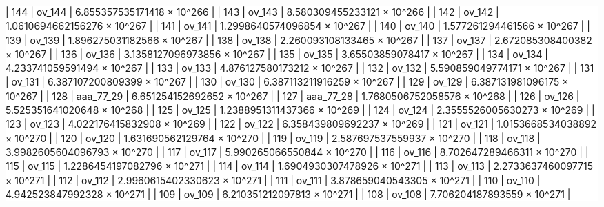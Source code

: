 | 144 | ov_144 | 6.855357535171418 × 10^266 |
| 143 | ov_143 | 8.580309455233121 × 10^266 |
| 142 | ov_142 | 1.0610694662156276 × 10^267 |
| 141 | ov_141 | 1.2998640574096854 × 10^267 |
| 140 | ov_140 | 1.577261294461566 × 10^267 |
| 139 | ov_139 | 1.896275031182566 × 10^267 |
| 138 | ov_138 | 2.260093108133465 × 10^267 |
| 137 | ov_137 | 2.672085308400382 × 10^267 |
| 136 | ov_136 | 3.1358127096973856 × 10^267 |
| 135 | ov_135 | 3.65503859078417 × 10^267 |
| 134 | ov_134 | 4.233741059591494 × 10^267 |
| 133 | ov_133 | 4.876127580173212 × 10^267 |
| 132 | ov_132 | 5.590859049774171 × 10^267 |
| 131 | ov_131 | 6.387107200809399 × 10^267 |
| 130 | ov_130 | 6.387113211916259 × 10^267 |
| 129 | ov_129 | 6.387131981096175 × 10^267 |
| 128 | aaa_77_29 | 6.651254152692652 × 10^267 |
| 127 | aaa_77_28 | 1.7680506752058576 × 10^268 |
| 126 | ov_126 | 5.525351641020648 × 10^268 |
| 125 | ov_125 | 1.2388951311437366 × 10^269 |
| 124 | ov_124 | 2.3555526005630273 × 10^269 |
| 123 | ov_123 | 4.022176415832908 × 10^269 |
| 122 | ov_122 | 6.358439809692237 × 10^269 |
| 121 | ov_121 | 1.0153668534038892 × 10^270 |
| 120 | ov_120 | 1.631690562129764 × 10^270 |
| 119 | ov_119 | 2.587697537559937 × 10^270 |
| 118 | ov_118 | 3.9982605604096793 × 10^270 |
| 117 | ov_117 | 5.990265066550844 × 10^270 |
| 116 | ov_116 | 8.702647289466311 × 10^270 |
| 115 | ov_115 | 1.2286454197082796 × 10^271 |
| 114 | ov_114 | 1.6904930307478926 × 10^271 |
| 113 | ov_113 | 2.2733637460097715 × 10^271 |
| 112 | ov_112 | 2.9960615402330623 × 10^271 |
| 111 | ov_111 | 3.878659040543305 × 10^271 |
| 110 | ov_110 | 4.942523847992328 × 10^271 |
| 109 | ov_109 | 6.210351212097813 × 10^271 |
| 108 | ov_108 | 7.706204187893559 × 10^271 |